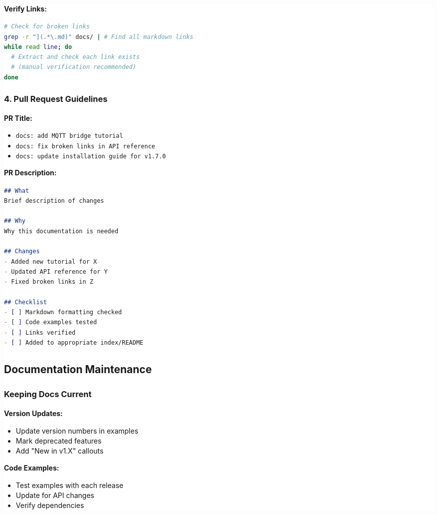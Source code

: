 **Verify Links:**

```bash
# Check for broken links
grep -r "](.*\.md)" docs/ | # Find all markdown links
while read line; do
  # Extract and check each link exists
  # (manual verification recommended)
done
```

### 4. Pull Request Guidelines

**PR Title:**

- `docs: add MQTT bridge tutorial`
- `docs: fix broken links in API reference`
- `docs: update installation guide for v1.7.0`

**PR Description:**

```markdown
## What
Brief description of changes

## Why
Why this documentation is needed

## Changes
- Added new tutorial for X
- Updated API reference for Y
- Fixed broken links in Z

## Checklist
- [ ] Markdown formatting checked
- [ ] Code examples tested
- [ ] Links verified
- [ ] Added to appropriate index/README
```

## Documentation Maintenance

### Keeping Docs Current

**Version Updates:**

- Update version numbers in examples
- Mark deprecated features
- Add "New in v1.X" callouts

**Code Examples:**

- Test examples with each release
- Update for API changes
- Verify dependencies
